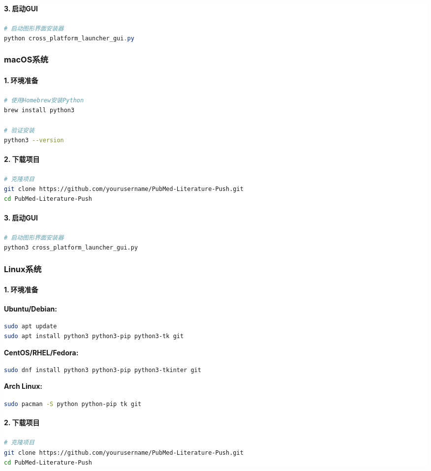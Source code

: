 #### 3. 启动GUI
```powershell
# 启动图形界面安装器
python cross_platform_launcher_gui.py
```

### macOS系统

#### 1. 环境准备
```bash
# 使用Homebrew安装Python
brew install python3

# 验证安装
python3 --version
```

#### 2. 下载项目
```bash
# 克隆项目
git clone https://github.com/yourusername/PubMed-Literature-Push.git
cd PubMed-Literature-Push
```

#### 3. 启动GUI
```bash
# 启动图形界面安装器
python3 cross_platform_launcher_gui.py
```

### Linux系统

#### 1. 环境准备

**Ubuntu/Debian:**
```bash
sudo apt update
sudo apt install python3 python3-pip python3-tk git
```

**CentOS/RHEL/Fedora:**
```bash
sudo dnf install python3 python3-pip python3-tkinter git
```

**Arch Linux:**
```bash
sudo pacman -S python python-pip tk git
```

#### 2. 下载项目
```bash
# 克隆项目
git clone https://github.com/yourusername/PubMed-Literature-Push.git
cd PubMed-Literature-Push
```

